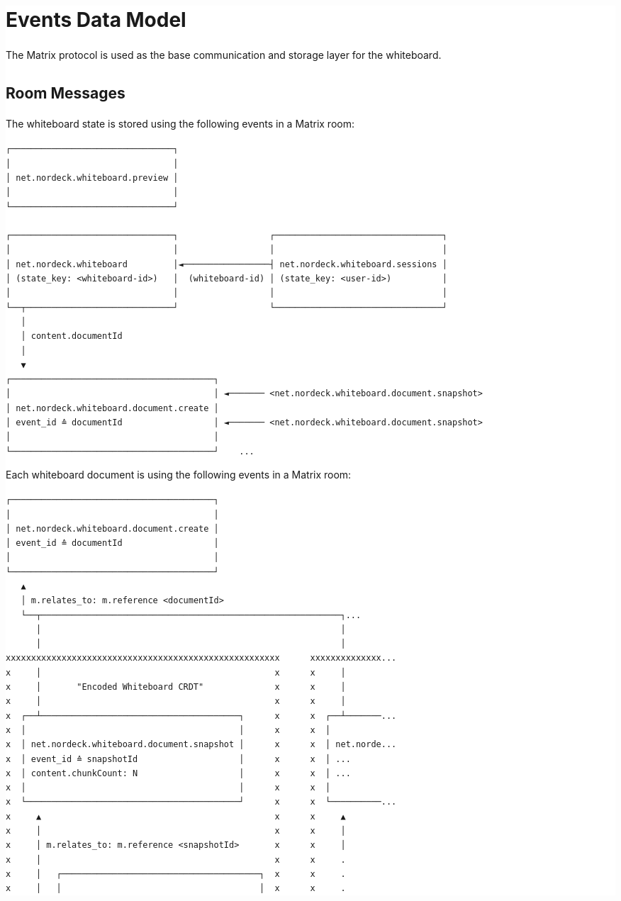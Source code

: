 # Events Data Model

The Matrix protocol is used as the base communication and storage layer for the whiteboard.

## Room Messages

The whiteboard state is stored using the following events in a Matrix room:

```
┌────────────────────────────────┐
│                                │
│ net.nordeck.whiteboard.preview │
│                                │
└────────────────────────────────┘

┌────────────────────────────────┐                  ┌─────────────────────────────────┐
│                                │                  │                                 │
│ net.nordeck.whiteboard         │◄─────────────────┤ net.nordeck.whiteboard.sessions │
│ (state_key: <whiteboard-id>)   │  (whiteboard-id) │ (state_key: <user-id>)          │
│                                │                  │                                 │
└──┬─────────────────────────────┘                  └─────────────────────────────────┘
   │
   │ content.documentId
   │
   ▼
┌────────────────────────────────────────┐
│                                        │ ◄─────── <net.nordeck.whiteboard.document.snapshot>
│ net.nordeck.whiteboard.document.create │
│ event_id ≙ documentId                  │ ◄─────── <net.nordeck.whiteboard.document.snapshot>
│                                        │
└────────────────────────────────────────┘    ...
```

Each whiteboard document is using the following events in a Matrix room:

```
┌────────────────────────────────────────┐
│                                        │
│ net.nordeck.whiteboard.document.create │
│ event_id ≙ documentId                  │
│                                        │
└────────────────────────────────────────┘
   ▲
   │ m.relates_to: m.reference <documentId>
   └──┬───────────────────────────────────────────────────────────┐...
      │                                                           │
      │                                                           │
xxxxxxxxxxxxxxxxxxxxxxxxxxxxxxxxxxxxxxxxxxxxxxxxxxxxxx      xxxxxxxxxxxxxx...
x     │                                              x      x     │
x     │       "Encoded Whiteboard CRDT"              x      x     │
x     │                                              x      x     │
x  ┌──┴───────────────────────────────────────┐      x      x  ┌──┴───────...
x  │                                          │      x      x  │
x  │ net.nordeck.whiteboard.document.snapshot │      x      x  │ net.norde...
x  │ event_id ≙ snapshotId                    │      x      x  │ ...
x  │ content.chunkCount: N                    │      x      x  │ ...
x  │                                          │      x      x  │
x  └──────────────────────────────────────────┘      x      x  └──────────...
x     ▲                                              x      x     ▲
x     │                                              x      x     │
x     │ m.relates_to: m.reference <snapshotId>       x      x     │
x     │                                              x      x     .
x     │   ┌───────────────────────────────────────┐  x      x     .
x     │   │                                       │  x      x     .
```